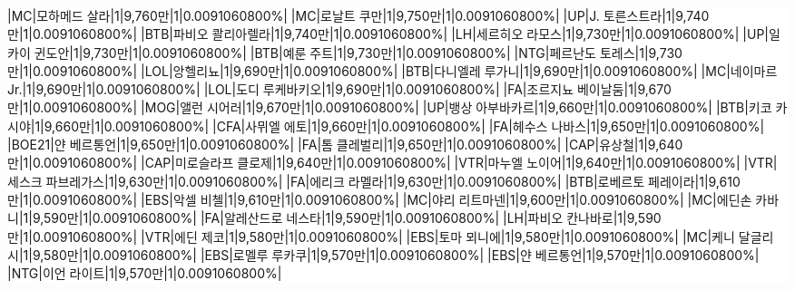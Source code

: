 |MC|모하메드 살라|1|9,760만|1|0.0091060800%|
|MC|로날트 쿠만|1|9,750만|1|0.0091060800%|
|UP|J. 토른스트라|1|9,740만|1|0.0091060800%|
|BTB|파비오 콸리아렐라|1|9,740만|1|0.0091060800%|
|LH|세르히오 라모스|1|9,730만|1|0.0091060800%|
|UP|일카이 귄도안|1|9,730만|1|0.0091060800%|
|BTB|예룬 주트|1|9,730만|1|0.0091060800%|
|NTG|페르난도 토레스|1|9,730만|1|0.0091060800%|
|LOL|앙헬리뇨|1|9,690만|1|0.0091060800%|
|BTB|다니엘레 루가니|1|9,690만|1|0.0091060800%|
|MC|네이마르 Jr.|1|9,690만|1|0.0091060800%|
|LOL|도디 루케바키오|1|9,690만|1|0.0091060800%|
|FA|조르지뇨 베이날둠|1|9,670만|1|0.0091060800%|
|MOG|앨런 시어러|1|9,670만|1|0.0091060800%|
|UP|뱅상 아부바카르|1|9,660만|1|0.0091060800%|
|BTB|키코 카시야|1|9,660만|1|0.0091060800%|
|CFA|사뮈엘 에토|1|9,660만|1|0.0091060800%|
|FA|헤수스 나바스|1|9,650만|1|0.0091060800%|
|BOE21|얀 베르통언|1|9,650만|1|0.0091060800%|
|FA|톰 클레벌리|1|9,650만|1|0.0091060800%|
|CAP|유상철|1|9,640만|1|0.0091060800%|
|CAP|미로슬라프 클로제|1|9,640만|1|0.0091060800%|
|VTR|마누엘 노이어|1|9,640만|1|0.0091060800%|
|VTR|세스크 파브레가스|1|9,630만|1|0.0091060800%|
|FA|에리크 라멜라|1|9,630만|1|0.0091060800%|
|BTB|로베르토 페레이라|1|9,610만|1|0.0091060800%|
|EBS|악셀 비첼|1|9,610만|1|0.0091060800%|
|MC|야리 리트마넨|1|9,600만|1|0.0091060800%|
|MC|에딘손 카바니|1|9,590만|1|0.0091060800%|
|FA|알레산드로 네스타|1|9,590만|1|0.0091060800%|
|LH|파비오 칸나바로|1|9,590만|1|0.0091060800%|
|VTR|에딘 제코|1|9,580만|1|0.0091060800%|
|EBS|토마 뫼니에|1|9,580만|1|0.0091060800%|
|MC|케니 달글리시|1|9,580만|1|0.0091060800%|
|EBS|로멜루 루카쿠|1|9,570만|1|0.0091060800%|
|EBS|얀 베르통언|1|9,570만|1|0.0091060800%|
|NTG|이언 라이트|1|9,570만|1|0.0091060800%|